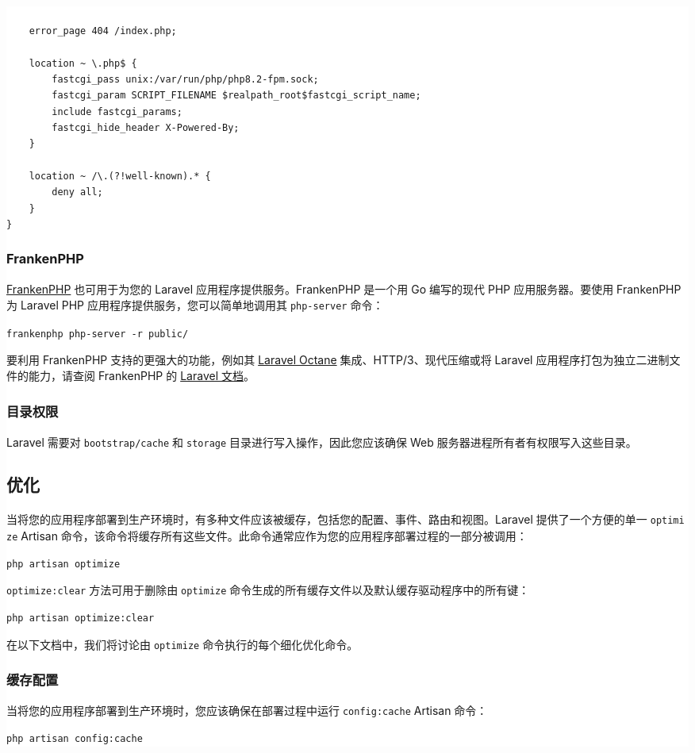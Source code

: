 ```nginx

    error_page 404 /index.php;

    location ~ \.php$ {
        fastcgi_pass unix:/var/run/php/php8.2-fpm.sock;
        fastcgi_param SCRIPT_FILENAME $realpath_root$fastcgi_script_name;
        include fastcgi_params;
        fastcgi_hide_header X-Powered-By;
    }

    location ~ /\.(?!well-known).* {
        deny all;
    }
}
```
### FrankenPHP

[FrankenPHP](https://frankenphp.dev/) 也可用于为您的 Laravel 应用程序提供服务。FrankenPHP 是一个用 Go 编写的现代 PHP 应用服务器。要使用 FrankenPHP 为 Laravel PHP 应用程序提供服务，您可以简单地调用其 `php-server` 命令：

```shell
frankenphp php-server -r public/
```

要利用 FrankenPHP 支持的更强大的功能，例如其 [Laravel Octane](/docs/{{version}}/octane) 集成、HTTP/3、现代压缩或将 Laravel 应用程序打包为独立二进制文件的能力，请查阅 FrankenPHP 的 [Laravel 文档](https://frankenphp.dev/docs/laravel/)。

### 目录权限

Laravel 需要对 `bootstrap/cache` 和 `storage` 目录进行写入操作，因此您应该确保 Web 服务器进程所有者有权限写入这些目录。

## 优化

当将您的应用程序部署到生产环境时，有多种文件应该被缓存，包括您的配置、事件、路由和视图。Laravel 提供了一个方便的单一 `optimize` Artisan 命令，该命令将缓存所有这些文件。此命令通常应作为您的应用程序部署过程的一部分被调用：

```shell
php artisan optimize
```

`optimize:clear` 方法可用于删除由 `optimize` 命令生成的所有缓存文件以及默认缓存驱动程序中的所有键：

```shell
php artisan optimize:clear
```

在以下文档中，我们将讨论由 `optimize` 命令执行的每个细化优化命令。

### 缓存配置

当将您的应用程序部署到生产环境时，您应该确保在部署过程中运行 `config:cache` Artisan 命令：

```shell
php artisan config:cache
```
